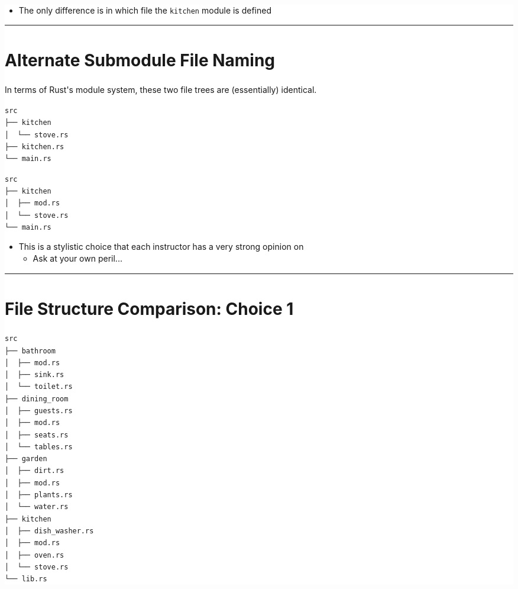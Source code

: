* The only difference is in which file the `kitchen` module is defined


---


# Alternate Submodule File Naming

In terms of Rust's module system, these two file trees are (essentially) identical.

```sh
src
├── kitchen
│  └── stove.rs
├── kitchen.rs
└── main.rs
```

```sh
src
├── kitchen
│  ├── mod.rs
│  └── stove.rs
└── main.rs
```

* This is a stylistic choice that each instructor has a very strong opinion on
    * Ask at your own peril...




---


# File Structure Comparison: Choice 1

```sh
src
├── bathroom
│  ├── mod.rs
│  ├── sink.rs
│  └── toilet.rs
├── dining_room
│  ├── guests.rs
│  ├── mod.rs
│  ├── seats.rs
│  └── tables.rs
├── garden
│  ├── dirt.rs
│  ├── mod.rs
│  ├── plants.rs
│  └── water.rs
├── kitchen
│  ├── dish_washer.rs
│  ├── mod.rs
│  ├── oven.rs
│  └── stove.rs
└── lib.rs
```
